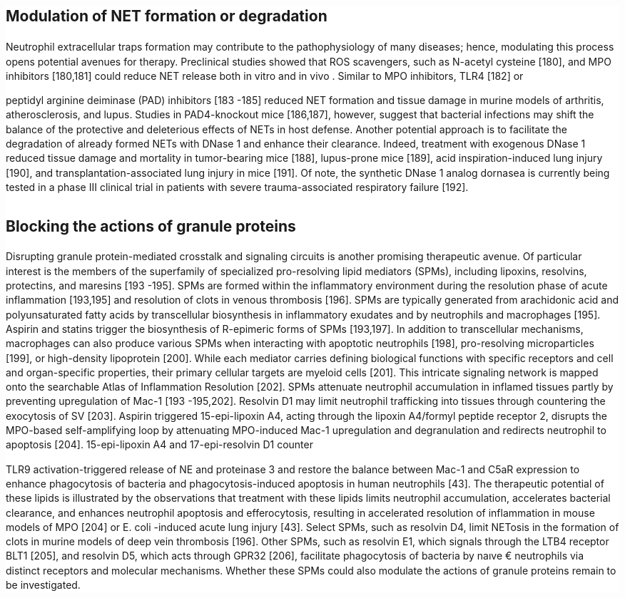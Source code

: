 ## Modulation of NET formation or degradation

Neutrophil extracellular traps formation may contribute to the pathophysiology of many diseases; hence, modulating this process opens potential avenues for therapy. Preclinical studies showed that ROS scavengers, such as N-acetyl cysteine [180], and MPO inhibitors [180,181] could reduce NET release both in vitro and in vivo . Similar to MPO inhibitors, TLR4 [182] or

peptidyl arginine deiminase (PAD) inhibitors [183 -185] reduced NET formation and tissue damage in murine models of arthritis, atherosclerosis, and lupus. Studies in PAD4-knockout mice [186,187], however, suggest that bacterial infections may shift the balance of the protective and deleterious effects of NETs in host defense. Another potential approach is to facilitate the degradation of already formed NETs with DNase 1 and enhance their clearance. Indeed, treatment with exogenous DNase 1 reduced tissue damage and mortality in tumor-bearing mice [188], lupus-prone mice [189], acid inspiration-induced lung injury [190], and transplantation-associated lung injury in mice [191]. Of note, the synthetic DNase 1 analog dornasea is currently being tested in a phase III clinical trial in patients with severe trauma-associated respiratory failure [192].

## Blocking the actions of granule proteins

Disrupting granule protein-mediated crosstalk and signaling circuits is another promising therapeutic avenue. Of particular interest is the members of the superfamily of specialized pro-resolving lipid mediators (SPMs), including lipoxins, resolvins, protectins, and maresins [193 -195]. SPMs are formed within the inflammatory environment during the resolution phase of acute inflammation [193,195] and resolution of clots in venous thrombosis [196]. SPMs are typically generated from arachidonic acid and polyunsaturated fatty acids by transcellular biosynthesis in inflammatory exudates and by neutrophils and macrophages [195]. Aspirin and statins trigger the biosynthesis of R-epimeric forms of SPMs [193,197]. In addition to transcellular mechanisms, macrophages can also produce various SPMs when interacting with apoptotic neutrophils [198], pro-resolving microparticles [199], or high-density lipoprotein [200]. While each mediator carries defining biological functions with specific receptors and cell and organ-specific properties, their primary cellular targets are myeloid cells [201]. This intricate signaling network is mapped onto the searchable Atlas of Inflammation Resolution [202]. SPMs attenuate neutrophil accumulation in inflamed tissues partly by preventing upregulation of Mac-1 [193 -195,202]. Resolvin D1 may limit neutrophil trafficking into tissues through countering the exocytosis of SV [203]. Aspirin triggered 15-epi-lipoxin A4, acting through the lipoxin A4/formyl peptide receptor 2, disrupts the MPO-based self-amplifying loop by attenuating MPO-induced Mac-1 upregulation and degranulation and redirects neutrophil to apoptosis [204]. 15-epi-lipoxin A4 and 17-epi-resolvin D1 counter

TLR9 activation-triggered release of NE and proteinase 3 and restore the balance between Mac-1 and C5aR expression to enhance phagocytosis of bacteria and phagocytosis-induced apoptosis in human neutrophils [43]. The therapeutic potential of these lipids is illustrated by the observations that treatment with these lipids limits neutrophil accumulation, accelerates bacterial clearance, and enhances neutrophil apoptosis and efferocytosis, resulting in accelerated resolution of inflammation in mouse models of MPO [204] or E. coli -induced acute lung injury [43]. Select SPMs, such as resolvin D4, limit NETosis in the formation of clots in murine models of deep vein thrombosis [196]. Other SPMs, such as resolvin E1, which signals through the LTB4 receptor BLT1 [205], and resolvin D5, which acts through GPR32 [206], facilitate phagocytosis of bacteria by naıve € neutrophils via distinct receptors and molecular mechanisms. Whether these SPMs could also modulate the actions of granule proteins remain to be investigated.
